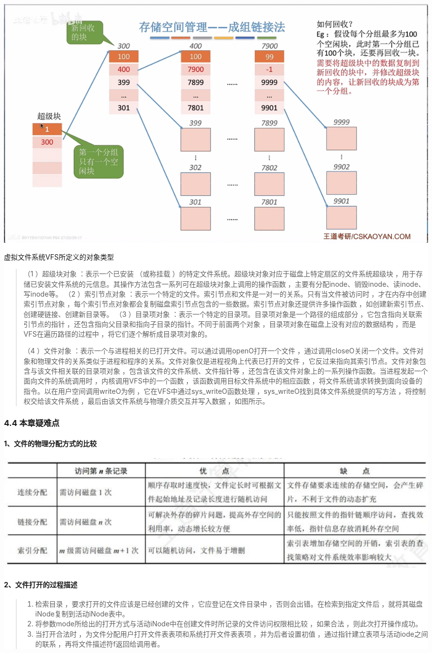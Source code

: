 ![](./../../public/assets/os/e939fd5e9c604f499f185a85bbcd912a.webp)

虚拟文件系统VFS所定义的对象类型

> （1 ）超级块对象 ：表示一个已安装 （或称挂载 ）的特定文件系统。超级块对象对应于磁盘上特定扇区的文件系统超级块 ，用于存储已安装文件系统的元信息。其操作方法包含一系列可在超级块对象上调用的操作函数 ，主要有分配inode、销毁inode、读inode、写inode等。 
> （2 ）索引节点对象 ：表示一个特定的文件。索引节点和文件是一对一的关系。只有当文件被访问时 ，才在内存中创建索引节点对象 ，每个索引节点对象都会复制磁盘索引节点包含的一些数据。索引节点对象还提供许多操作函数 ，如创建新索引节点、创建硬链接、创建新目录等。 
> （3 ）目录项对象 ：表示一个特定的目录项。目录项对象是一个路径的组成部分 ，它包含指向关联索引节点的指针 ，还包含指向父目录和指向子目录的指针。不同于前面两个对象 ，目录项对象在磁盘上没有对应的数据结构 ，而是VFS在遍历路径的过程中 ，将它们逐个解析成目录项对象的。
>
> （4 ）文件对象 ：表示一个与进程相关的已打开文件。可以通过调用openO打开一个文件 ，通过调用closeO关闭一个文件。文件对象和物理文件的关系类似于进程和程序的关系。文件对象仅是进程视角上代表已打开的文件 ，它反过来指向其索引节点。文件对象包含与该文件相关联的目录项对象 ，包含该文件的文件系统、文件指针等 ，还包含在该文件对象上的一系列操作函数。当进程发起一个面向文件的系统调用时 ，内核调用VFS中的一个函数 ，该函数调用目标文件系统中的相应函数 ，将文件系统请求转换到面向设备的指令。以在用户空间调用writeO为例 ，它在VFS中通过sys\_writeO函数处理 ，sys\_writeO找到具体文件系统提供的写方法 ，将控制权交给该文件系统 ，最后由该文件系统与物理介质交互并写入数据 ，如图所示。

### 4.4 本章疑难点

#### 1、文件的物理分配方式的比较

![](./../../public/assets/os/91487ea9e1eb4f87a0df0bf27d1a62c8.webp)

#### 2、文件打开的过程描述

> 1.  检索目录 ，要求打开的文件应该是已经创建的文件 ，它应登记在文件目录中 ，否则会出错。在检索到指定文件后 ，就将其磁盘iNode复制到活动iNode表中。
> 2.  将参数mode所给出的打开方式与活动iNode中在创建文件时所记录的文件访问权限相比较 ，如果合法 ，则此次打开操作成功。
> 3.  当打开合法时 ，为文件分配用户打开文件表表项和系统打开文件表表项 ，并为后者设置初值 ，通过指针建立表项与活动iode之间的联系 ，再将文件描述符f返回给调用者。
